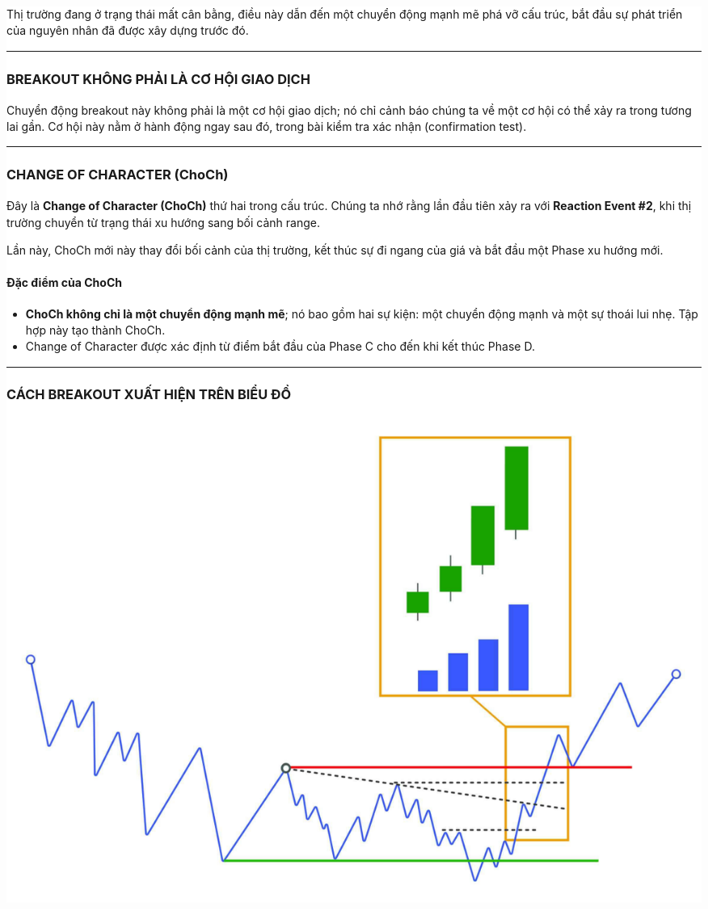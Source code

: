 Thị trường đang ở trạng thái mất cân bằng, điều này dẫn đến một chuyển động mạnh mẽ phá vỡ cấu trúc, bắt đầu sự phát triển của nguyên nhân đã được xây dựng trước đó.

---

### **BREAKOUT KHÔNG PHẢI LÀ CƠ HỘI GIAO DỊCH**

Chuyển động breakout này không phải là một cơ hội giao dịch; nó chỉ cảnh báo chúng ta về một cơ hội có thể xảy ra trong tương lai gần. Cơ hội này nằm ở hành động ngay sau đó, trong bài kiểm tra xác nhận (confirmation test).

---

### **CHANGE OF CHARACTER (ChoCh)**

Đây là **Change of Character (ChoCh)** thứ hai trong cấu trúc. Chúng ta nhớ rằng lần đầu tiên xảy ra với **Reaction Event #2**, khi thị trường chuyển từ trạng thái xu hướng sang bối cảnh range.

Lần này, ChoCh mới này thay đổi bối cảnh của thị trường, kết thúc sự đi ngang của giá và bắt đầu một Phase xu hướng mới.

#### Đặc điểm của ChoCh

- **ChoCh không chỉ là một chuyển động mạnh mẽ**; nó bao gồm hai sự kiện: một chuyển động mạnh và một sự thoái lui nhẹ. Tập hợp này tạo thành ChoCh.
- Change of Character được xác định từ điểm bắt đầu của Phase C cho đến khi kết thúc Phase D.

---

### **CÁCH BREAKOUT XUẤT HIỆN TRÊN BIỂU ĐỒ**

![alt text](image-25.png)
